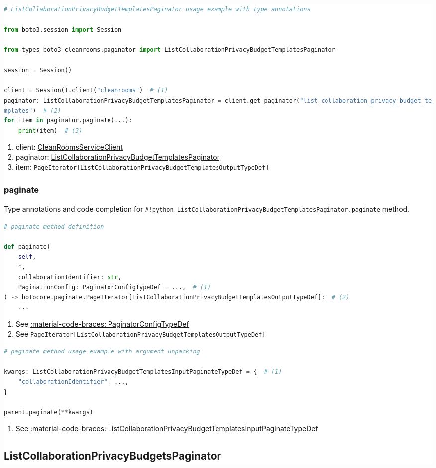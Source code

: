 ```python
# ListCollaborationPrivacyBudgetTemplatesPaginator usage example with type annotations

from boto3.session import Session

from types_boto3_cleanrooms.paginator import ListCollaborationPrivacyBudgetTemplatesPaginator

session = Session()

client = Session().client("cleanrooms")  # (1)
paginator: ListCollaborationPrivacyBudgetTemplatesPaginator = client.get_paginator("list_collaboration_privacy_budget_templates")  # (2)
for item in paginator.paginate(...):
    print(item)  # (3)
```

1. client: [CleanRoomsServiceClient](./client.md)
2. paginator: [ListCollaborationPrivacyBudgetTemplatesPaginator](./paginators.md#listcollaborationprivacybudgettemplatespaginator)
3. item: `PageIterator[ListCollaborationPrivacyBudgetTemplatesOutputTypeDef]`


### paginate

Type annotations and code completion for `#!python ListCollaborationPrivacyBudgetTemplatesPaginator.paginate` method.

```python
# paginate method definition

def paginate(
    self,
    *,
    collaborationIdentifier: str,
    PaginationConfig: PaginatorConfigTypeDef = ...,  # (1)
) -> botocore.paginate.PageIterator[ListCollaborationPrivacyBudgetTemplatesOutputTypeDef]:  # (2)
    ...
```

1. See [:material-code-braces: PaginatorConfigTypeDef](./type_defs.md#paginatorconfigtypedef)
2. See `PageIterator[ListCollaborationPrivacyBudgetTemplatesOutputTypeDef]`


```python
# paginate method usage example with argument unpacking

kwargs: ListCollaborationPrivacyBudgetTemplatesInputPaginateTypeDef = {  # (1)
    "collaborationIdentifier": ...,
}

parent.paginate(**kwargs)
```

1. See [:material-code-braces: ListCollaborationPrivacyBudgetTemplatesInputPaginateTypeDef](./type_defs.md#listcollaborationprivacybudgettemplatesinputpaginatetypedef)
## ListCollaborationPrivacyBudgetsPaginator
